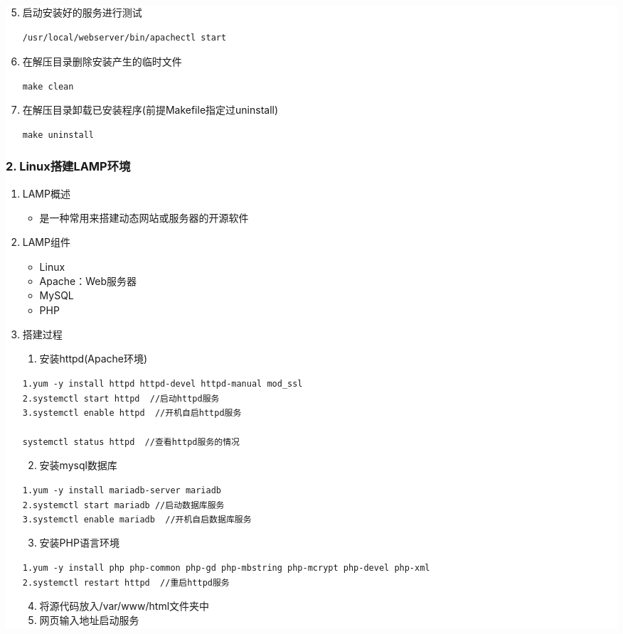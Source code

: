    5. 启动安装好的服务进行测试

      ```
      /usr/local/webserver/bin/apachectl start
      ```

   6. 在解压目录删除安装产生的临时文件

      ```
      make clean
      ```

   7. 在解压目录卸载已安装程序(前提Makefile指定过uninstall)

      ```
      make uninstall
      ```

### 2. Linux搭建LAMP环境

1. LAMP概述

   * 是一种常用来搭建动态网站或服务器的开源软件

2. LAMP组件

   * Linux
   * Apache：Web服务器
   * MySQL
   * PHP

3. 搭建过程

   1. 安装httpd(Apache环境)

   ```
   1.yum -y install httpd httpd-devel httpd-manual mod_ssl
   2.systemctl start httpd  //启动httpd服务
   3.systemctl enable httpd  //开机自启httpd服务
   
   systemctl status httpd  //查看httpd服务的情况
   ```

   2. 安装mysql数据库

   ```
   1.yum -y install mariadb-server mariadb
   2.systemctl start mariadb //启动数据库服务
   3.systemctl enable mariadb  //开机自启数据库服务
   ```

   3. 安装PHP语言环境

   ```
   1.yum -y install php php-common php-gd php-mbstring php-mcrypt php-devel php-xml
   2.systemctl restart httpd  //重启httpd服务
   ```

   4. 将源代码放入/var/www/html文件夹中
   5. 网页输入地址启动服务
